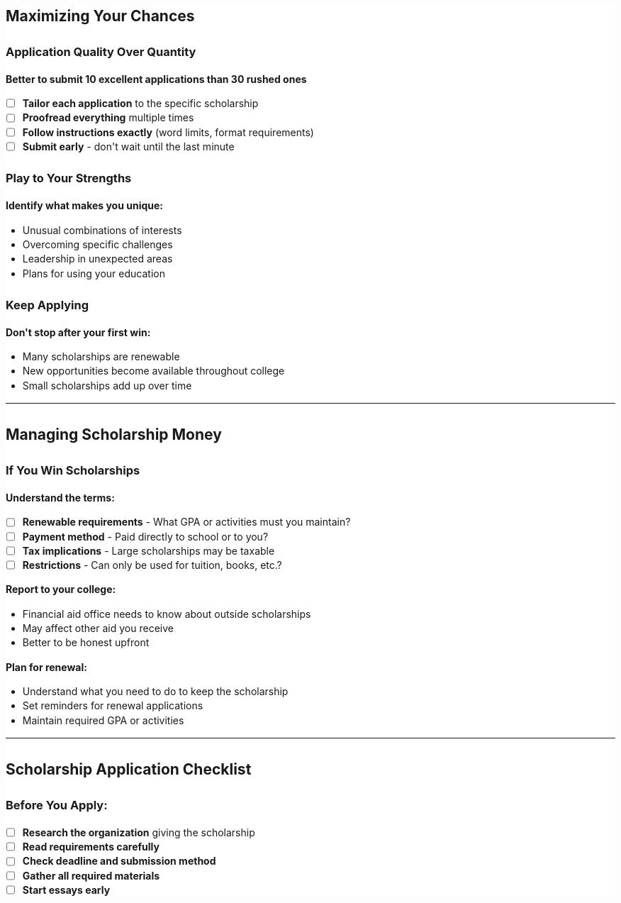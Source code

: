 
## Maximizing Your Chances

### Application Quality Over Quantity
**Better to submit 10 excellent applications than 30 rushed ones**

- [ ] **Tailor each application** to the specific scholarship
- [ ] **Proofread everything** multiple times
- [ ] **Follow instructions exactly** (word limits, format requirements)
- [ ] **Submit early** - don't wait until the last minute

### Play to Your Strengths
**Identify what makes you unique:**
- Unusual combinations of interests
- Overcoming specific challenges
- Leadership in unexpected areas
- Plans for using your education

### Keep Applying
**Don't stop after your first win:**
- Many scholarships are renewable
- New opportunities become available throughout college
- Small scholarships add up over time

---

## Managing Scholarship Money

### If You Win Scholarships

**Understand the terms:**
- [ ] **Renewable requirements** - What GPA or activities must you maintain?
- [ ] **Payment method** - Paid directly to school or to you?
- [ ] **Tax implications** - Large scholarships may be taxable
- [ ] **Restrictions** - Can only be used for tuition, books, etc.?

**Report to your college:**
- Financial aid office needs to know about outside scholarships
- May affect other aid you receive
- Better to be honest upfront

**Plan for renewal:**
- Understand what you need to do to keep the scholarship
- Set reminders for renewal applications
- Maintain required GPA or activities

---

## Scholarship Application Checklist

### Before You Apply:
- [ ] **Research the organization** giving the scholarship
- [ ] **Read requirements carefully** 
- [ ] **Check deadline and submission method**
- [ ] **Gather all required materials**
- [ ] **Start essays early**
